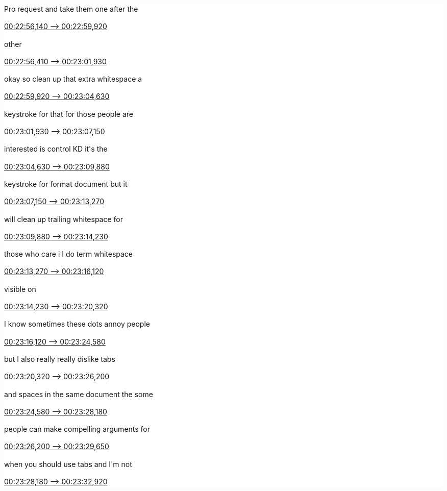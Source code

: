 Pro request and take them one after the


[00:22:56,140 --> 00:22:59,920](https://youtu.be/SNdczp6FZ2o?t=00h22m56s)

other


[00:22:56,410 --> 00:23:01,930](https://youtu.be/SNdczp6FZ2o?t=00h22m56s)

okay so clean up that extra whitespace a


[00:22:59,920 --> 00:23:04,630](https://youtu.be/SNdczp6FZ2o?t=00h22m59s)

keystroke for that for those people are


[00:23:01,930 --> 00:23:07,150](https://youtu.be/SNdczp6FZ2o?t=00h23m01s)

interested is control KD it's the


[00:23:04,630 --> 00:23:09,880](https://youtu.be/SNdczp6FZ2o?t=00h23m04s)

keystroke for format document but it


[00:23:07,150 --> 00:23:13,270](https://youtu.be/SNdczp6FZ2o?t=00h23m07s)

will clean up trailing whitespace for


[00:23:09,880 --> 00:23:14,230](https://youtu.be/SNdczp6FZ2o?t=00h23m09s)

those who care i I do term whitespace


[00:23:13,270 --> 00:23:16,120](https://youtu.be/SNdczp6FZ2o?t=00h23m13s)

visible on


[00:23:14,230 --> 00:23:20,320](https://youtu.be/SNdczp6FZ2o?t=00h23m14s)

I know sometimes these dots annoy people


[00:23:16,120 --> 00:23:24,580](https://youtu.be/SNdczp6FZ2o?t=00h23m16s)

but I also really really dislike tabs


[00:23:20,320 --> 00:23:26,200](https://youtu.be/SNdczp6FZ2o?t=00h23m20s)

and spaces in the same document the some


[00:23:24,580 --> 00:23:28,180](https://youtu.be/SNdczp6FZ2o?t=00h23m24s)

people can make compelling arguments for


[00:23:26,200 --> 00:23:29,650](https://youtu.be/SNdczp6FZ2o?t=00h23m26s)

when you should use tabs and I'm not


[00:23:28,180 --> 00:23:32,920](https://youtu.be/SNdczp6FZ2o?t=00h23m28s)

